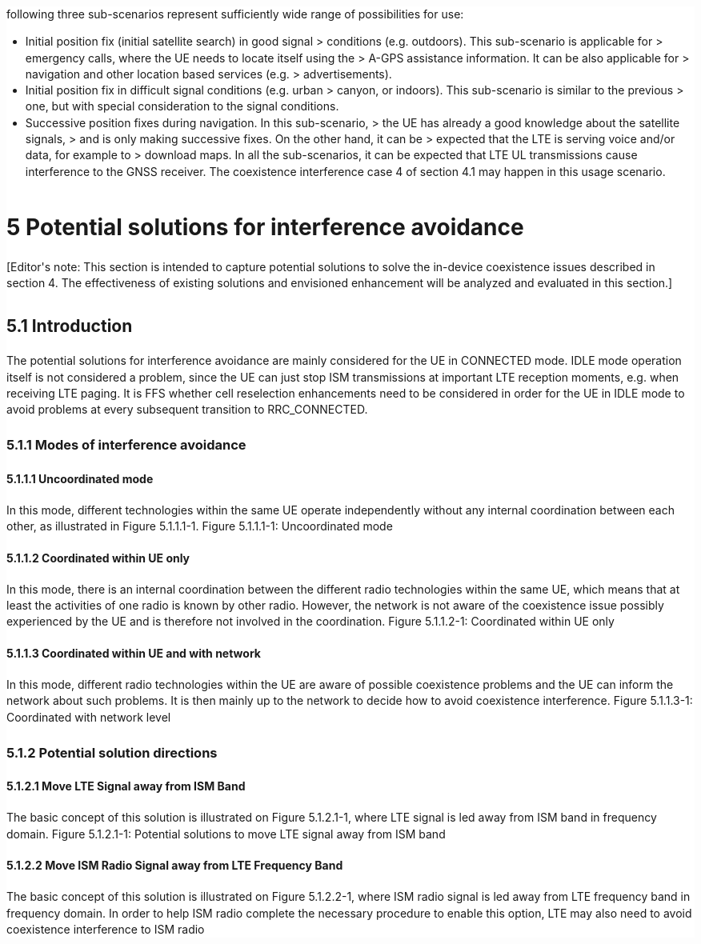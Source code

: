 following three sub-scenarios represent sufficiently wide range of
possibilities for use:
  * Initial position fix (initial satellite search) in good signal > conditions (e.g. outdoors). This sub-scenario is applicable for > emergency calls, where the UE needs to locate itself using the > A-GPS assistance information. It can be also applicable for > navigation and other location based services (e.g. > advertisements).
  * Initial position fix in difficult signal conditions (e.g. urban > canyon, or indoors). This sub-scenario is similar to the previous > one, but with special consideration to the signal conditions.
  * Successive position fixes during navigation. In this sub-scenario, > the UE has already a good knowledge about the satellite signals, > and is only making successive fixes. On the other hand, it can be > expected that the LTE is serving voice and/or data, for example to > download maps.
In all the sub-scenarios, it can be expected that LTE UL transmissions cause
interference to the GNSS receiver.
The coexistence interference case 4 of section 4.1 may happen in this usage
scenario.
# 5 **Potential solutions for interference avoidance**
[Editor's note: This section is intended to capture potential solutions to
solve the in-device coexistence issues described in section 4. The
effectiveness of existing solutions and envisioned enhancement will be
analyzed and evaluated in this section.]
## 5.1 Introduction
The potential solutions for interference avoidance are mainly considered for
the UE in CONNECTED mode. IDLE mode operation itself is not considered a
problem, since the UE can just stop ISM transmissions at important LTE
reception moments, e.g. when receiving LTE paging. It is FFS whether cell
reselection enhancements need to be considered in order for the UE in IDLE
mode to avoid problems at every subsequent transition to RRC_CONNECTED.
### 5.1.1 Modes of interference avoidance
#### 5.1.1.1 Uncoordinated mode
In this mode, different technologies within the same UE operate independently
without any internal coordination between each other, as illustrated in Figure
5.1.1.1-1.
Figure 5.1.1.1-1: Uncoordinated mode
#### 5.1.1.2 Coordinated within UE only
In this mode, there is an internal coordination between the different radio
technologies within the same UE, which means that at least the activities of
one radio is known by other radio. However, the network is not aware of the
coexistence issue possibly experienced by the UE and is therefore not involved
in the coordination.
Figure 5.1.1.2-1: Coordinated within UE only
#### 5.1.1.3 Coordinated within UE and with network
In this mode, different radio technologies within the UE are aware of possible
coexistence problems and the UE can inform the network about such problems. It
is then mainly up to the network to decide how to avoid coexistence
interference.
Figure 5.1.1.3-1: Coordinated with network level
### 5.1.2 Potential solution directions
#### 5.1.2.1 Move LTE Signal away from ISM Band
The basic concept of this solution is illustrated on Figure 5.1.2.1-1, where
LTE signal is led away from ISM band in frequency domain.
Figure 5.1.2.1-1: Potential solutions to move LTE signal away from ISM band
#### 5.1.2.2 Move ISM Radio Signal away from LTE Frequency Band
The basic concept of this solution is illustrated on Figure 5.1.2.2-1, where
ISM radio signal is led away from LTE frequency band in frequency domain. In
order to help ISM radio complete the necessary procedure to enable this
option, LTE may also need to avoid coexistence interference to ISM radio
